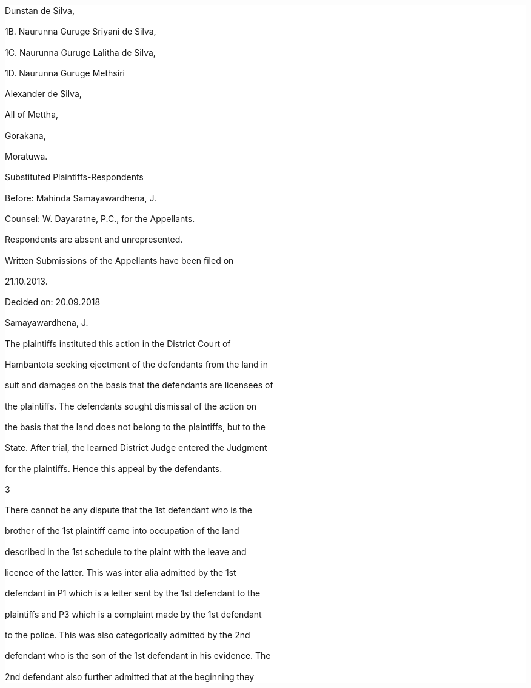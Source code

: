 Dunstan de Silva,

1B. Naurunna Guruge Sriyani de Silva,

1C. Naurunna Guruge Lalitha de Silva,

1D. Naurunna Guruge Methsiri

Alexander de Silva,

All of Mettha,

Gorakana,

Moratuwa.

Substituted Plaintiffs-Respondents

Before: Mahinda Samayawardhena, J.

Counsel: W. Dayaratne, P.C., for the Appellants.

Respondents are absent and unrepresented.

Written Submissions of the Appellants have been filed on

21.10.2013.

Decided on: 20.09.2018

Samayawardhena, J.

The plaintiffs instituted this action in the District Court of

Hambantota seeking ejectment of the defendants from the land in

suit and damages on the basis that the defendants are licensees of

the plaintiffs. The defendants sought dismissal of the action on

the basis that the land does not belong to the plaintiffs, but to the

State. After trial, the learned District Judge entered the Judgment

for the plaintiffs. Hence this appeal by the defendants.

3

There cannot be any dispute that the 1st defendant who is the

brother of the 1st plaintiff came into occupation of the land

described in the 1st schedule to the plaint with the leave and

licence of the latter. This was inter alia admitted by the 1st

defendant in P1 which is a letter sent by the 1st defendant to the

plaintiffs and P3 which is a complaint made by the 1st defendant

to the police. This was also categorically admitted by the 2nd

defendant who is the son of the 1st defendant in his evidence. The

2nd defendant also further admitted that at the beginning they
